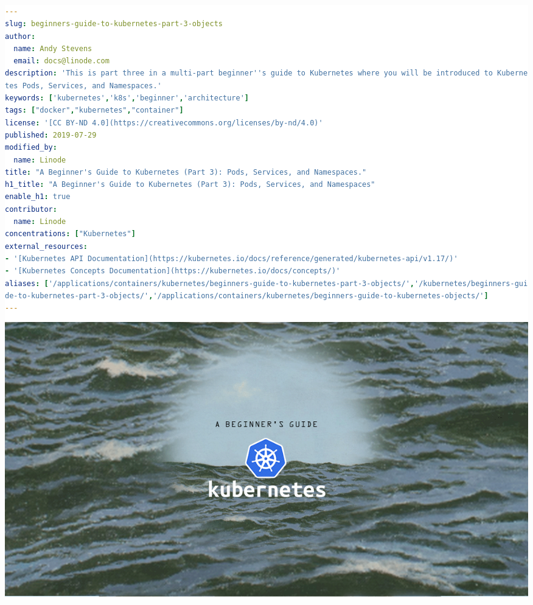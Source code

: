 ```yaml
---
slug: beginners-guide-to-kubernetes-part-3-objects
author:
  name: Andy Stevens
  email: docs@linode.com
description: 'This is part three in a multi-part beginner''s guide to Kubernetes where you will be introduced to Kubernetes Pods, Services, and Namespaces.'
keywords: ['kubernetes','k8s','beginner','architecture']
tags: ["docker","kubernetes","container"]
license: '[CC BY-ND 4.0](https://creativecommons.org/licenses/by-nd/4.0)'
published: 2019-07-29
modified_by:
  name: Linode
title: "A Beginner's Guide to Kubernetes (Part 3): Pods, Services, and Namespaces."
h1_title: "A Beginner's Guide to Kubernetes (Part 3): Pods, Services, and Namespaces"
enable_h1: true
contributor:
  name: Linode
concentrations: ["Kubernetes"]
external_resources:
- '[Kubernetes API Documentation](https://kubernetes.io/docs/reference/generated/kubernetes-api/v1.17/)'
- '[Kubernetes Concepts Documentation](https://kubernetes.io/docs/concepts/)'
aliases: ['/applications/containers/kubernetes/beginners-guide-to-kubernetes-part-3-objects/','/kubernetes/beginners-guide-to-kubernetes-part-3-objects/','/applications/containers/kubernetes/beginners-guide-to-kubernetes-objects/']
---
```


![A Beginner's Guide to Kubernetes](beginners-guide-to-kubernetes.png "A Beginner's Guide to Kubernetes")
